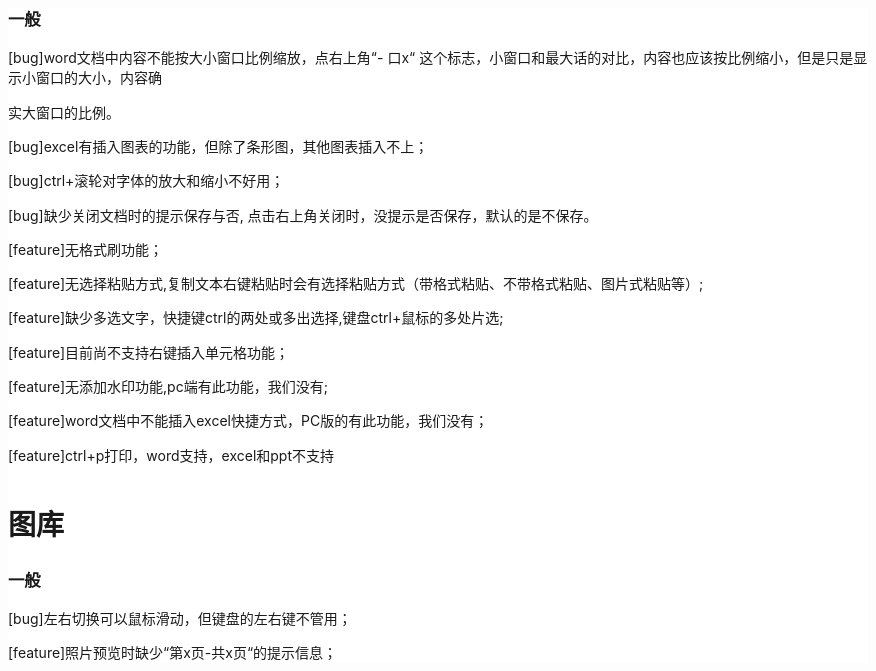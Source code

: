 ### 一般
[bug]word文档中内容不能按大小窗口比例缩放，点右上角“- 口x“ 这个标志，小窗口和最大话的对比，内容也应该按比例缩小，但是只是显示小窗口的大小，内容确

实大窗口的比例。

[bug]excel有插入图表的功能，但除了条形图，其他图表插入不上；

[bug]ctrl+滚轮对字体的放大和缩小不好用；

[bug]缺少关闭文档时的提示保存与否, 点击右上角关闭时，没提示是否保存，默认的是不保存。

[feature]无格式刷功能；

[feature]无选择粘贴方式,复制文本右键粘贴时会有选择粘贴方式（带格式粘贴、不带格式粘贴、图片式粘贴等）;

[feature]缺少多选文字，快捷键ctrl的两处或多出选择,键盘ctrl+鼠标的多处片选;

[feature]目前尚不支持右键插入单元格功能；

[feature]无添加水印功能,pc端有此功能，我们没有;

[feature]word文档中不能插入excel快捷方式，PC版的有此功能，我们没有；

[feature]ctrl+p打印，word支持，excel和ppt不支持


# 图库
### 一般
[bug]左右切换可以鼠标滑动，但键盘的左右键不管用；

[feature]照片预览时缺少“第x页-共x页“的提示信息；
